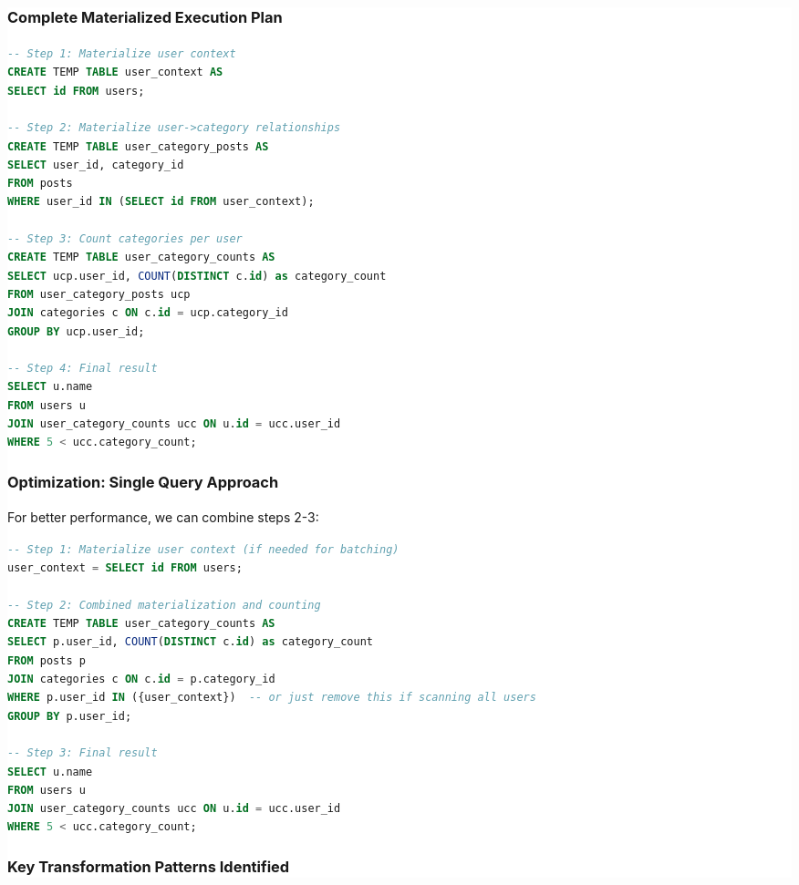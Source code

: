 ### Complete Materialized Execution Plan

```sql
-- Step 1: Materialize user context
CREATE TEMP TABLE user_context AS
SELECT id FROM users;

-- Step 2: Materialize user->category relationships
CREATE TEMP TABLE user_category_posts AS
SELECT user_id, category_id
FROM posts
WHERE user_id IN (SELECT id FROM user_context);

-- Step 3: Count categories per user
CREATE TEMP TABLE user_category_counts AS
SELECT ucp.user_id, COUNT(DISTINCT c.id) as category_count
FROM user_category_posts ucp
JOIN categories c ON c.id = ucp.category_id
GROUP BY ucp.user_id;

-- Step 4: Final result
SELECT u.name
FROM users u
JOIN user_category_counts ucc ON u.id = ucc.user_id
WHERE 5 < ucc.category_count;
```

### Optimization: Single Query Approach

For better performance, we can combine steps 2-3:

```sql
-- Step 1: Materialize user context (if needed for batching)
user_context = SELECT id FROM users;

-- Step 2: Combined materialization and counting
CREATE TEMP TABLE user_category_counts AS
SELECT p.user_id, COUNT(DISTINCT c.id) as category_count
FROM posts p
JOIN categories c ON c.id = p.category_id
WHERE p.user_id IN ({user_context})  -- or just remove this if scanning all users
GROUP BY p.user_id;

-- Step 3: Final result
SELECT u.name
FROM users u
JOIN user_category_counts ucc ON u.id = ucc.user_id
WHERE 5 < ucc.category_count;
```

### Key Transformation Patterns Identified
